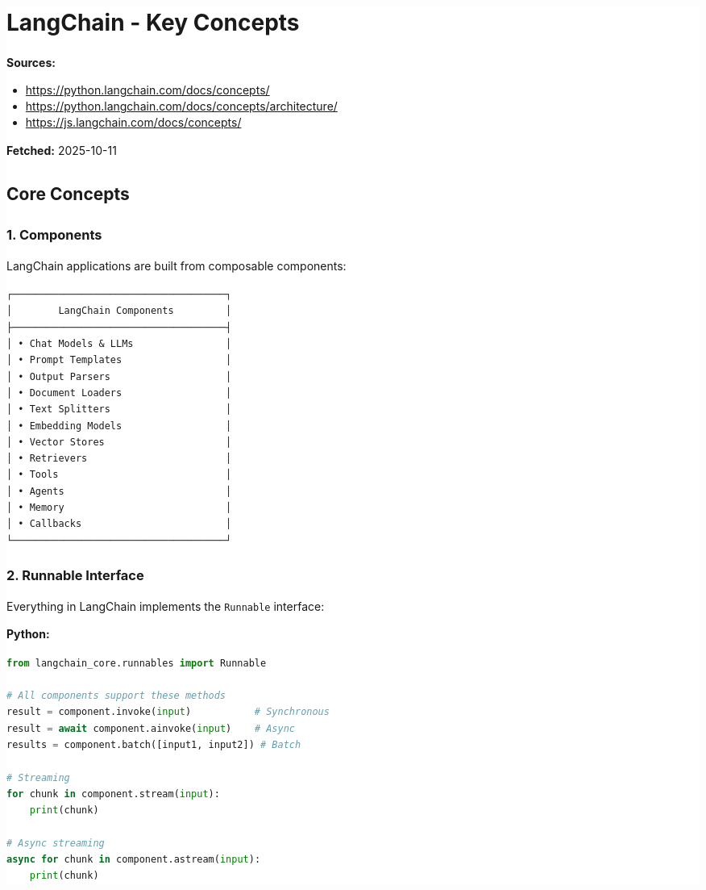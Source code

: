 # LangChain - Key Concepts

**Sources:**
- https://python.langchain.com/docs/concepts/
- https://python.langchain.com/docs/concepts/architecture/
- https://js.langchain.com/docs/concepts/

**Fetched:** 2025-10-11

## Core Concepts

### 1. Components

LangChain applications are built from composable components:

```
┌─────────────────────────────────────┐
│        LangChain Components         │
├─────────────────────────────────────┤
│ • Chat Models & LLMs                │
│ • Prompt Templates                  │
│ • Output Parsers                    │
│ • Document Loaders                  │
│ • Text Splitters                    │
│ • Embedding Models                  │
│ • Vector Stores                     │
│ • Retrievers                        │
│ • Tools                             │
│ • Agents                            │
│ • Memory                            │
│ • Callbacks                         │
└─────────────────────────────────────┘
```

### 2. Runnable Interface

Everything in LangChain implements the `Runnable` interface:

**Python:**
```python
from langchain_core.runnables import Runnable

# All components support these methods
result = component.invoke(input)           # Synchronous
result = await component.ainvoke(input)    # Async
results = component.batch([input1, input2]) # Batch

# Streaming
for chunk in component.stream(input):
    print(chunk)

# Async streaming
async for chunk in component.astream(input):
    print(chunk)
```
